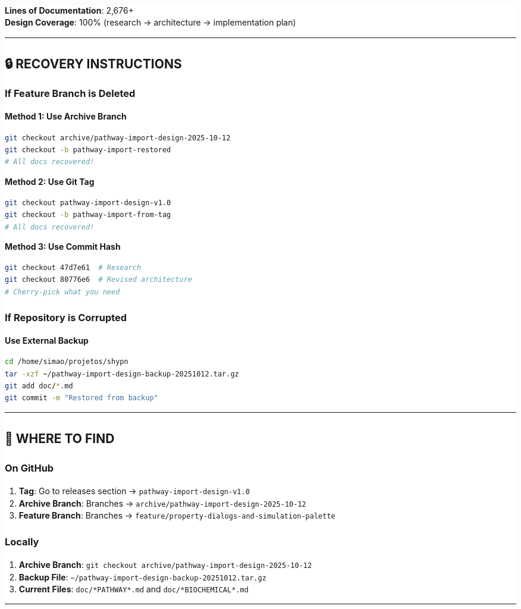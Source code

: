 **Lines of Documentation**: 2,676+  
**Design Coverage**: 100% (research → architecture → implementation plan)

---

## 🔒 RECOVERY INSTRUCTIONS

### If Feature Branch is Deleted

**Method 1: Use Archive Branch**
```bash
git checkout archive/pathway-import-design-2025-10-12
git checkout -b pathway-import-restored
# All docs recovered!
```

**Method 2: Use Git Tag**
```bash
git checkout pathway-import-design-v1.0
git checkout -b pathway-import-from-tag
# All docs recovered!
```

**Method 3: Use Commit Hash**
```bash
git checkout 47d7e61  # Research
git checkout 80776e6  # Revised architecture
# Cherry-pick what you need
```

### If Repository is Corrupted

**Use External Backup**
```bash
cd /home/simao/projetos/shypn
tar -xzf ~/pathway-import-design-backup-20251012.tar.gz
git add doc/*.md
git commit -m "Restored from backup"
```

---

## 📍 WHERE TO FIND

### On GitHub
1. **Tag**: Go to releases section → `pathway-import-design-v1.0`
2. **Archive Branch**: Branches → `archive/pathway-import-design-2025-10-12`
3. **Feature Branch**: Branches → `feature/property-dialogs-and-simulation-palette`

### Locally
1. **Archive Branch**: `git checkout archive/pathway-import-design-2025-10-12`
2. **Backup File**: `~/pathway-import-design-backup-20251012.tar.gz`
3. **Current Files**: `doc/*PATHWAY*.md` and `doc/*BIOCHEMICAL*.md`

---
